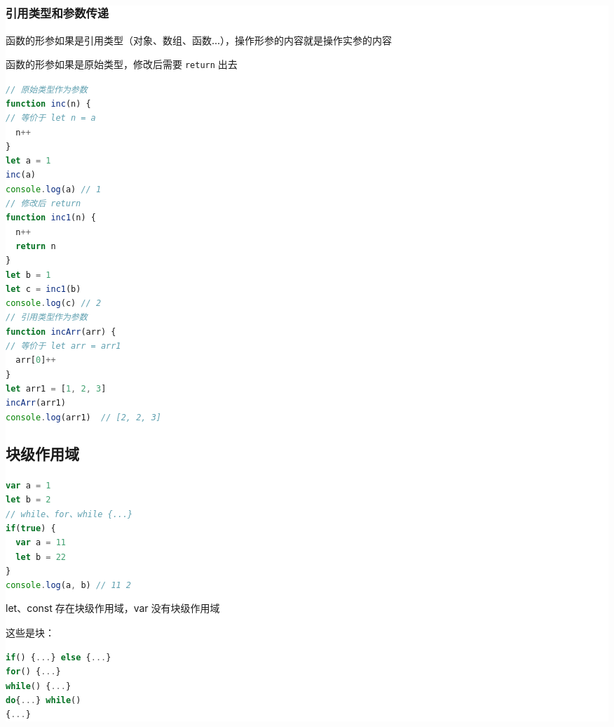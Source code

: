 ### 引用类型和参数传递

函数的形参如果是引用类型（对象、数组、函数...），操作形参的内容就是操作实参的内容

函数的形参如果是原始类型，修改后需要 `return` 出去

```js
// 原始类型作为参数
function inc(n) {
// 等价于 let n = a
  n++
}
let a = 1
inc(a)
console.log(a) // 1
// 修改后 return
function inc1(n) {
  n++
  return n
}
let b = 1
let c = inc1(b)
console.log(c) // 2
// 引用类型作为参数
function incArr(arr) {
// 等价于 let arr = arr1
  arr[0]++
}
let arr1 = [1, 2, 3]
incArr(arr1)
console.log(arr1)  // [2, 2, 3]
```

## 块级作用域

```js
var a = 1
let b = 2
// while、for、while {...}
if(true) {
  var a = 11
  let b = 22
}
console.log(a, b) // 11 2
```

let、const 存在块级作用域，var 没有块级作用域

这些是块：
```js
if() {...} else {...}
for() {...}
while() {...}
do{...} while()
{...}
```

